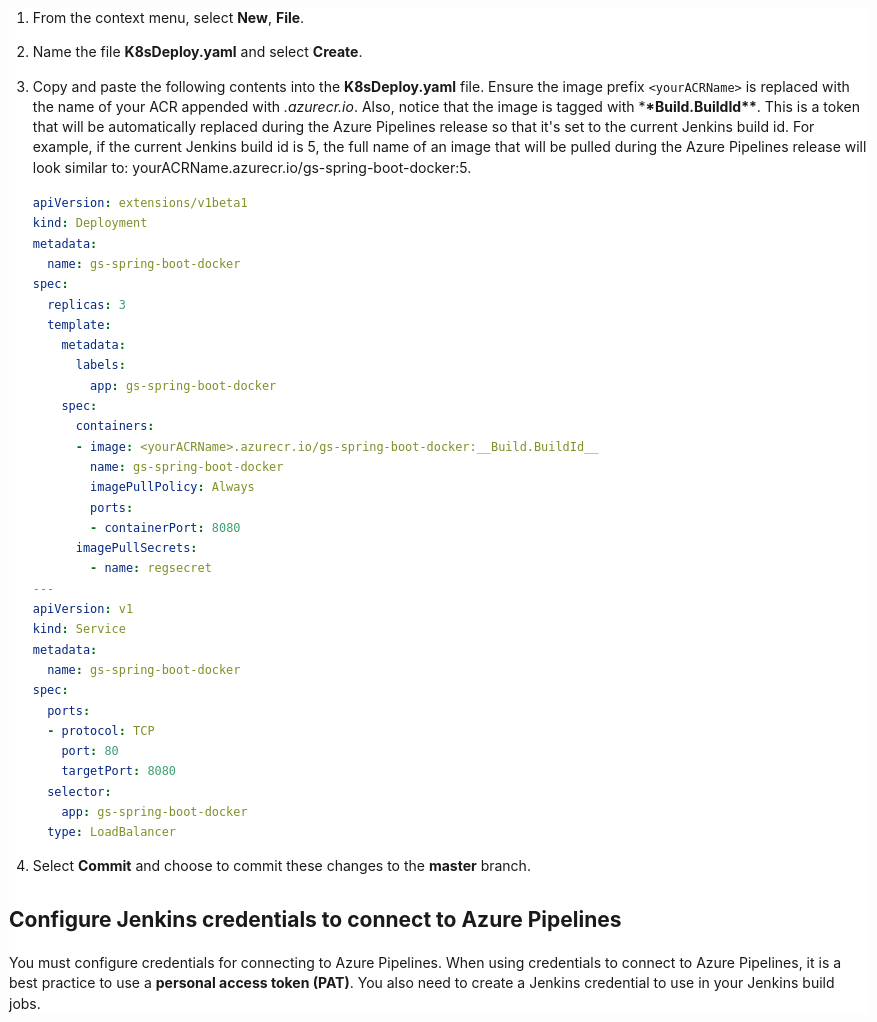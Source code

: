 1.  From the context menu, select **New**, **File**.

1.  Name the file **K8sDeploy.yaml** and select **Create**.

1.  Copy and paste the following contents into the **K8sDeploy.yaml** file. Ensure the image prefix `<yourACRName>` is replaced with the name of your ACR appended with _.azurecr.io_. Also, notice that the image is tagged with \***\*Build.BuildId\*\***. This is a token that will be automatically replaced during the Azure Pipelines release so that it's set to the current Jenkins build id. For example, if the current Jenkins build id is 5, the full name of an image that will be pulled during the Azure Pipelines release will look similar to: yourACRName.azurecr.io/gs-spring-boot-docker:5.

    ```yaml
    apiVersion: extensions/v1beta1
    kind: Deployment
    metadata:
      name: gs-spring-boot-docker
    spec:
      replicas: 3
      template:
        metadata:
          labels:
            app: gs-spring-boot-docker
        spec:
          containers:
          - image: <yourACRName>.azurecr.io/gs-spring-boot-docker:__Build.BuildId__
            name: gs-spring-boot-docker
            imagePullPolicy: Always
            ports:
            - containerPort: 8080
          imagePullSecrets:
            - name: regsecret
    ---
    apiVersion: v1
    kind: Service
    metadata:
      name: gs-spring-boot-docker
    spec:
      ports:
      - protocol: TCP
        port: 80
        targetPort: 8080
      selector:
        app: gs-spring-boot-docker
      type: LoadBalancer
    ```

1.  Select **Commit** and choose to commit these changes to the **master** branch.

## Configure Jenkins credentials to connect to Azure Pipelines

You must configure credentials for connecting to Azure Pipelines. When using credentials to connect to Azure Pipelines, it is a best practice to use a **personal access token (PAT)**. You also need to create a Jenkins credential to use in your Jenkins build jobs.
